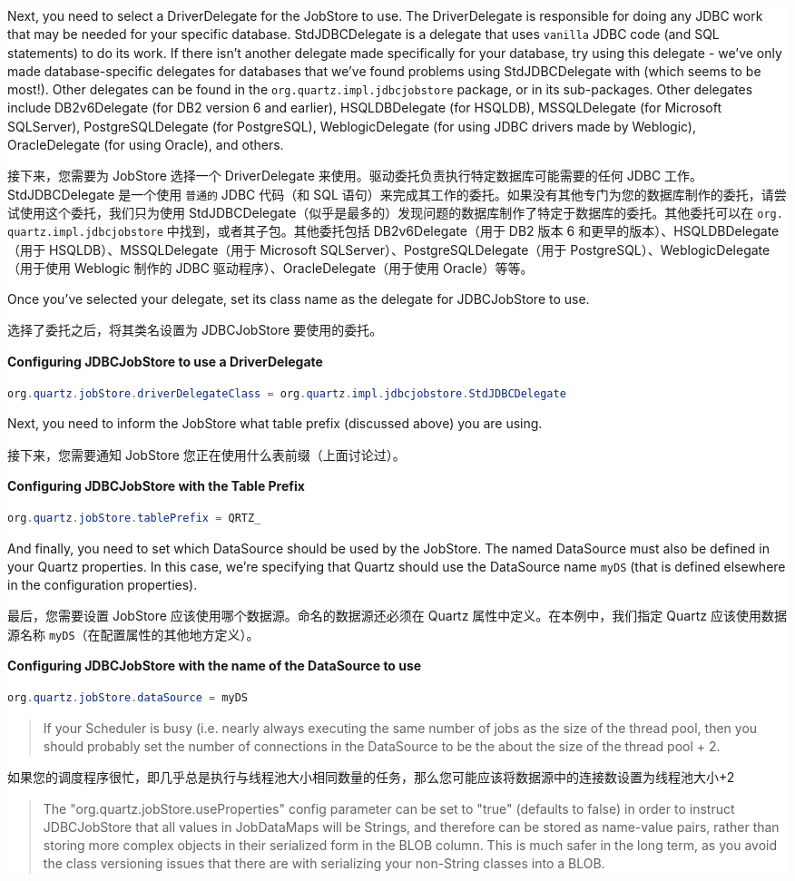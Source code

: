 Next, you need to select a DriverDelegate for the JobStore to use. The DriverDelegate is responsible for doing any JDBC work that may be needed for your specific database. StdJDBCDelegate is a delegate that uses `vanilla` JDBC code (and SQL statements) to do its work. If there isn’t another delegate made specifically for your database, try using this delegate - we’ve only made database-specific delegates for databases that we’ve found problems using StdJDBCDelegate with (which seems to be most!). Other delegates can be found in the `org.quartz.impl.jdbcjobstore` package, or in its sub-packages. Other delegates include DB2v6Delegate (for DB2 version 6 and earlier), HSQLDBDelegate (for HSQLDB), MSSQLDelegate (for Microsoft SQLServer), PostgreSQLDelegate (for PostgreSQL), WeblogicDelegate (for using JDBC drivers made by Weblogic), OracleDelegate (for using Oracle), and others.

接下来，您需要为 JobStore 选择一个 DriverDelegate 来使用。驱动委托负责执行特定数据库可能需要的任何 JDBC 工作。StdJDBCDelegate 是一个使用 `普通的` JDBC 代码（和 SQL 语句）来完成其工作的委托。如果没有其他专门为您的数据库制作的委托，请尝试使用这个委托，我们只为使用 StdJDBCDelegate（似乎是最多的）发现问题的数据库制作了特定于数据库的委托。其他委托可以在 `org.quartz.impl.jdbcjobstore` 中找到，或者其子包。其他委托包括 DB2v6Delegate（用于 DB2 版本 6 和更早的版本）、HSQLDBDelegate（用于 HSQLDB）、MSSQLDelegate（用于 Microsoft SQLServer）、PostgreSQLDelegate（用于 PostgreSQL）、WeblogicDelegate（用于使用 Weblogic 制作的 JDBC 驱动程序）、OracleDelegate（用于使用 Oracle）等等。

Once you’ve selected your delegate, set its class name as the delegate for JDBCJobStore to use.

选择了委托之后，将其类名设置为 JDBCJobStore 要使用的委托。

**Configuring JDBCJobStore to use a DriverDelegate**

```java
org.quartz.jobStore.driverDelegateClass = org.quartz.impl.jdbcjobstore.StdJDBCDelegate
```

Next, you need to inform the JobStore what table prefix (discussed above) you are using.

接下来，您需要通知 JobStore 您正在使用什么表前缀（上面讨论过）。

**Configuring JDBCJobStore with the Table Prefix**

```java
org.quartz.jobStore.tablePrefix = QRTZ_
```

And finally, you need to set which DataSource should be used by the JobStore. The named DataSource must also be defined in your Quartz properties. In this case, we’re specifying that Quartz should use the DataSource name `myDS` (that is defined elsewhere in the configuration properties).

最后，您需要设置 JobStore 应该使用哪个数据源。命名的数据源还必须在 Quartz 属性中定义。在本例中，我们指定 Quartz 应该使用数据源名称 `myDS`（在配置属性的其他地方定义）。

**Configuring JDBCJobStore with the name of the DataSource to use**

```java
org.quartz.jobStore.dataSource = myDS
```

> If your Scheduler is busy (i.e. nearly always executing the same number of jobs as the size of the thread pool, then you should probably set the number of connections in the DataSource to be the about the size of the thread pool + 2.

如果您的调度程序很忙，即几乎总是执行与线程池大小相同数量的任务，那么您可能应该将数据源中的连接数设置为线程池大小+2

> The "org.quartz.jobStore.useProperties" config parameter can be set to "true" (defaults to false) in order to instruct JDBCJobStore that all values in JobDataMaps will be Strings, and therefore can be stored as name-value pairs, rather than storing more complex objects in their serialized form in the BLOB column. This is much safer in the long term, as you avoid the class versioning issues that there are with serializing your non-String classes into a BLOB.
